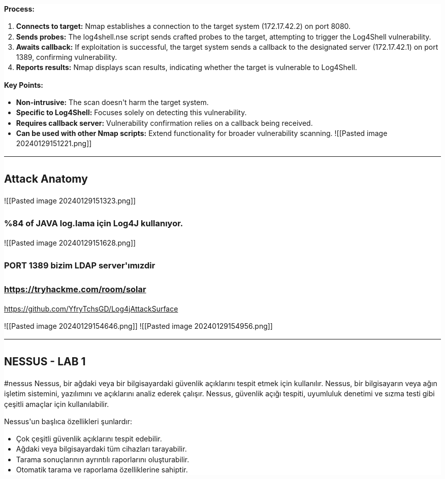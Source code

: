 **Process:**

1. **Connects to target:** Nmap establishes a connection to the target system (172.17.42.2) on port 8080.
2. **Sends probes:** The log4shell.nse script sends crafted probes to the target, attempting to trigger the Log4Shell vulnerability.
3. **Awaits callback:** If exploitation is successful, the target system sends a callback to the designated server (172.17.42.1) on port 1389, confirming vulnerability.
4. **Reports results:** Nmap displays scan results, indicating whether the target is vulnerable to Log4Shell.

**Key Points:**

- **Non-intrusive:** The scan doesn't harm the target system.
- **Specific to Log4Shell:** Focuses solely on detecting this vulnerability.
- **Requires callback server:** Vulnerability confirmation relies on a callback being received.
- **Can be used with other Nmap scripts:** Extend functionality for broader vulnerability scanning.
![[Pasted image 20240129151221.png]]

----
## Attack Anatomy
![[Pasted image 20240129151323.png]]

### %84 of JAVA log.lama için Log4J kullanıyor.

![[Pasted image 20240129151628.png]]
### PORT 1389 bizim LDAP server'ımızdir


### https://tryhackme.com/room/solar
https://github.com/YfryTchsGD/Log4jAttackSurface


![[Pasted image 20240129154646.png]]
![[Pasted image 20240129154956.png]]

---

## NESSUS - LAB 1
#nessus 
Nessus, bir ağdaki veya bir bilgisayardaki güvenlik açıklarını tespit etmek için kullanılır. Nessus, bir bilgisayarın veya ağın işletim sistemini, yazılımını ve açıklarını analiz ederek çalışır. Nessus, güvenlik açığı tespiti, uyumluluk denetimi ve sızma testi gibi çeşitli amaçlar için kullanılabilir.

Nessus'un başlıca özellikleri şunlardır:

- Çok çeşitli güvenlik açıklarını tespit edebilir.
- Ağdaki veya bilgisayardaki tüm cihazları tarayabilir.
- Tarama sonuçlarının ayrıntılı raporlarını oluşturabilir.
- Otomatik tarama ve raporlama özelliklerine sahiptir.
